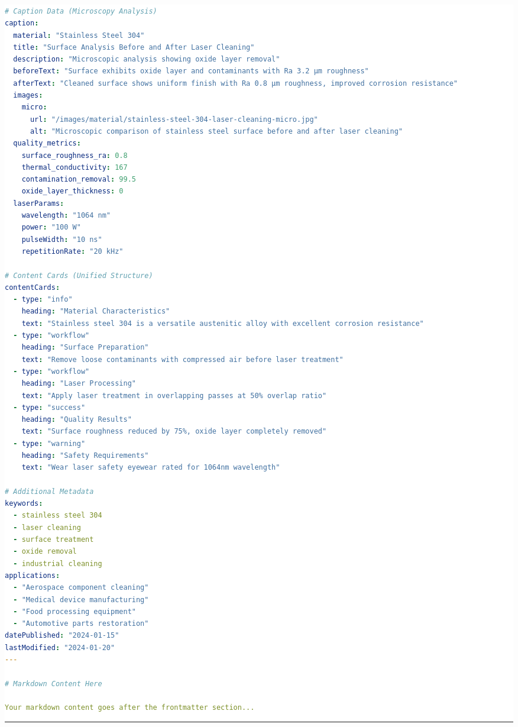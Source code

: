 ```yaml
# Caption Data (Microscopy Analysis)
caption:
  material: "Stainless Steel 304"
  title: "Surface Analysis Before and After Laser Cleaning"
  description: "Microscopic analysis showing oxide layer removal"
  beforeText: "Surface exhibits oxide layer and contaminants with Ra 3.2 μm roughness"
  afterText: "Cleaned surface shows uniform finish with Ra 0.8 μm roughness, improved corrosion resistance"
  images:
    micro:
      url: "/images/material/stainless-steel-304-laser-cleaning-micro.jpg"
      alt: "Microscopic comparison of stainless steel surface before and after laser cleaning"
  quality_metrics:
    surface_roughness_ra: 0.8
    thermal_conductivity: 167
    contamination_removal: 99.5
    oxide_layer_thickness: 0
  laserParams:
    wavelength: "1064 nm"
    power: "100 W"
    pulseWidth: "10 ns"
    repetitionRate: "20 kHz"

# Content Cards (Unified Structure)
contentCards:
  - type: "info"
    heading: "Material Characteristics"
    text: "Stainless steel 304 is a versatile austenitic alloy with excellent corrosion resistance"
  - type: "workflow"
    heading: "Surface Preparation"
    text: "Remove loose contaminants with compressed air before laser treatment"
  - type: "workflow"
    heading: "Laser Processing"
    text: "Apply laser treatment in overlapping passes at 50% overlap ratio"
  - type: "success"
    heading: "Quality Results"
    text: "Surface roughness reduced by 75%, oxide layer completely removed"
  - type: "warning"
    heading: "Safety Requirements"
    text: "Wear laser safety eyewear rated for 1064nm wavelength"

# Additional Metadata
keywords:
  - stainless steel 304
  - laser cleaning
  - surface treatment
  - oxide removal
  - industrial cleaning
applications:
  - "Aerospace component cleaning"
  - "Medical device manufacturing"
  - "Food processing equipment"
  - "Automotive parts restoration"
datePublished: "2024-01-15"
lastModified: "2024-01-20"
---

# Markdown Content Here

Your markdown content goes after the frontmatter section...
```

---